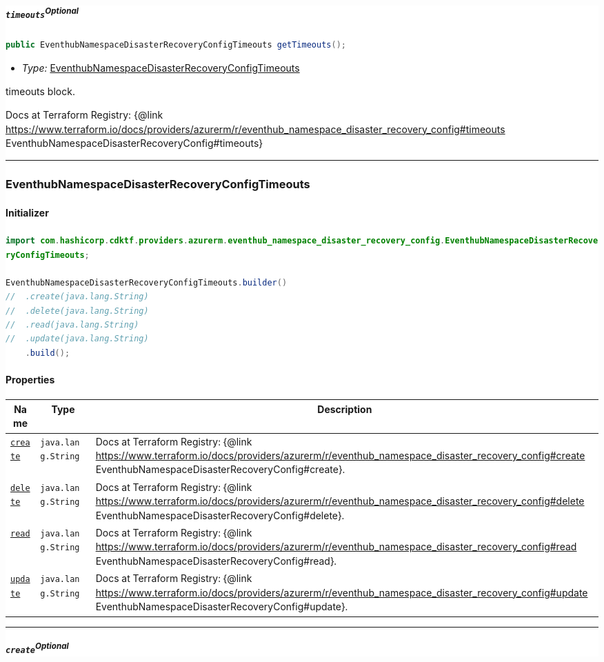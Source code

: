 
##### `timeouts`<sup>Optional</sup> <a name="timeouts" id="@cdktf/provider-azurerm.eventhubNamespaceDisasterRecoveryConfig.EventhubNamespaceDisasterRecoveryConfigConfig.property.timeouts"></a>

```java
public EventhubNamespaceDisasterRecoveryConfigTimeouts getTimeouts();
```

- *Type:* <a href="#@cdktf/provider-azurerm.eventhubNamespaceDisasterRecoveryConfig.EventhubNamespaceDisasterRecoveryConfigTimeouts">EventhubNamespaceDisasterRecoveryConfigTimeouts</a>

timeouts block.

Docs at Terraform Registry: {@link https://www.terraform.io/docs/providers/azurerm/r/eventhub_namespace_disaster_recovery_config#timeouts EventhubNamespaceDisasterRecoveryConfig#timeouts}

---

### EventhubNamespaceDisasterRecoveryConfigTimeouts <a name="EventhubNamespaceDisasterRecoveryConfigTimeouts" id="@cdktf/provider-azurerm.eventhubNamespaceDisasterRecoveryConfig.EventhubNamespaceDisasterRecoveryConfigTimeouts"></a>

#### Initializer <a name="Initializer" id="@cdktf/provider-azurerm.eventhubNamespaceDisasterRecoveryConfig.EventhubNamespaceDisasterRecoveryConfigTimeouts.Initializer"></a>

```java
import com.hashicorp.cdktf.providers.azurerm.eventhub_namespace_disaster_recovery_config.EventhubNamespaceDisasterRecoveryConfigTimeouts;

EventhubNamespaceDisasterRecoveryConfigTimeouts.builder()
//  .create(java.lang.String)
//  .delete(java.lang.String)
//  .read(java.lang.String)
//  .update(java.lang.String)
    .build();
```

#### Properties <a name="Properties" id="Properties"></a>

| **Name** | **Type** | **Description** |
| --- | --- | --- |
| <code><a href="#@cdktf/provider-azurerm.eventhubNamespaceDisasterRecoveryConfig.EventhubNamespaceDisasterRecoveryConfigTimeouts.property.create">create</a></code> | <code>java.lang.String</code> | Docs at Terraform Registry: {@link https://www.terraform.io/docs/providers/azurerm/r/eventhub_namespace_disaster_recovery_config#create EventhubNamespaceDisasterRecoveryConfig#create}. |
| <code><a href="#@cdktf/provider-azurerm.eventhubNamespaceDisasterRecoveryConfig.EventhubNamespaceDisasterRecoveryConfigTimeouts.property.delete">delete</a></code> | <code>java.lang.String</code> | Docs at Terraform Registry: {@link https://www.terraform.io/docs/providers/azurerm/r/eventhub_namespace_disaster_recovery_config#delete EventhubNamespaceDisasterRecoveryConfig#delete}. |
| <code><a href="#@cdktf/provider-azurerm.eventhubNamespaceDisasterRecoveryConfig.EventhubNamespaceDisasterRecoveryConfigTimeouts.property.read">read</a></code> | <code>java.lang.String</code> | Docs at Terraform Registry: {@link https://www.terraform.io/docs/providers/azurerm/r/eventhub_namespace_disaster_recovery_config#read EventhubNamespaceDisasterRecoveryConfig#read}. |
| <code><a href="#@cdktf/provider-azurerm.eventhubNamespaceDisasterRecoveryConfig.EventhubNamespaceDisasterRecoveryConfigTimeouts.property.update">update</a></code> | <code>java.lang.String</code> | Docs at Terraform Registry: {@link https://www.terraform.io/docs/providers/azurerm/r/eventhub_namespace_disaster_recovery_config#update EventhubNamespaceDisasterRecoveryConfig#update}. |

---

##### `create`<sup>Optional</sup> <a name="create" id="@cdktf/provider-azurerm.eventhubNamespaceDisasterRecoveryConfig.EventhubNamespaceDisasterRecoveryConfigTimeouts.property.create"></a>
